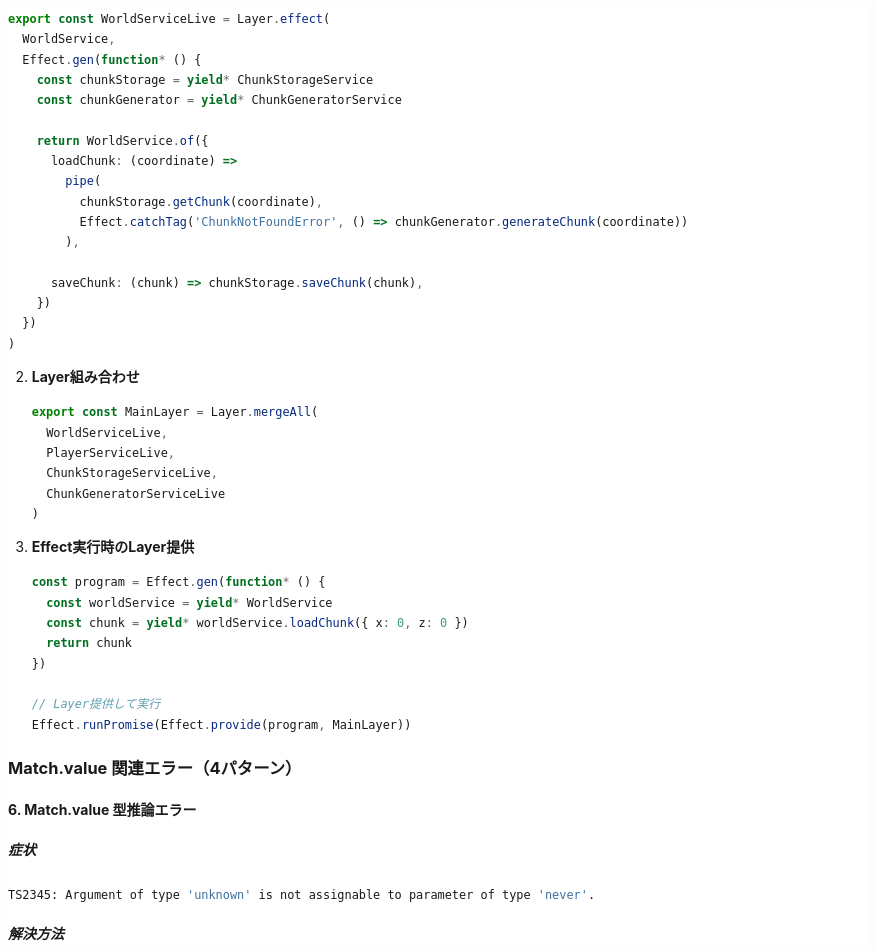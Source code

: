   ```typescript
   export const WorldServiceLive = Layer.effect(
     WorldService,
     Effect.gen(function* () {
       const chunkStorage = yield* ChunkStorageService
       const chunkGenerator = yield* ChunkGeneratorService

       return WorldService.of({
         loadChunk: (coordinate) =>
           pipe(
             chunkStorage.getChunk(coordinate),
             Effect.catchTag('ChunkNotFoundError', () => chunkGenerator.generateChunk(coordinate))
           ),

         saveChunk: (chunk) => chunkStorage.saveChunk(chunk),
       })
     })
   )
   ```

2. **Layer組み合わせ**

   ```typescript
   export const MainLayer = Layer.mergeAll(
     WorldServiceLive,
     PlayerServiceLive,
     ChunkStorageServiceLive,
     ChunkGeneratorServiceLive
   )
   ```

3. **Effect実行時のLayer提供**

   ```typescript
   const program = Effect.gen(function* () {
     const worldService = yield* WorldService
     const chunk = yield* worldService.loadChunk({ x: 0, z: 0 })
     return chunk
   })

   // Layer提供して実行
   Effect.runPromise(Effect.provide(program, MainLayer))
   ```

### Match.value 関連エラー（4パターン）

#### 6. Match.value 型推論エラー

##### 症状

```bash
TS2345: Argument of type 'unknown' is not assignable to parameter of type 'never'.
```

##### 解決方法
